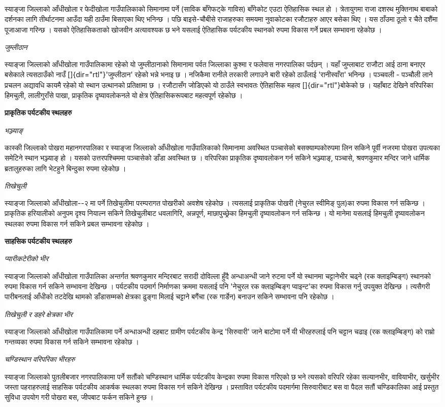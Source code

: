 स्याङ्जा जिल्लाको आँधीखोला र फेदीखोला गाउँपालिकाको सिमानामा पर्ने (साविक बाँगेफट्के
गाविस) बाँगेकोट एउटा ऐतिहासिक स्थल हो । त्रेतायुगमा राजा दशरथ मुक्तिनाथ बाबाको
दर्शनका लागि तीर्थाटनमा आउँदा यही ठाउँमा बिसाएका थिए भनिन्छ । पछि बाइसे-चौबीसे
राजाहरुका समयमा नुवाकोटका रजौटाहरु आएर बसेका थिए । यस ठाँउमा ठूलो र चैते दशैंमा
पूजाआजा गरिन्छ । यसको ऐतिहासिकताको खोजवीन अत्यावश्यक छ भने यसलाई ऐतिहासिक
पर्यटकीय स्थानको रुपमा विकास गर्ने प्रबल सम्भावना रहेकोछ ।

*जुम्लीठान*

स्याङ्जा जिल्लाको आँधीखोला गाउँपालिकामा रहेको यो जुम्लीठानाको सिमानामा पर्वत
जिल्लाका कुश्मा र फलेवास नगरपालिका पर्दछन् । यहाँ जुम्लाबाट राजौटा आई ठाना बनाएर
बसेकाले त्यसठाउँको नाउँ []{dir="rtl"}'जुम्लीठान' रहेको भन्ने भनाइ छ । नजिकैमा रानीले
तरकारी लगाउने बारी रहेको ठाउँलाई 'रानीस्वाँरा' भनिन्छ । पञ्चवली - पञ्चौली लाने
प्रचलन अद्यावधि कायमै रहेको यो स्थान उत्थानको प्रतिक्षामा छ । रजौटासँग जोडिएको यो
ठाउँले स्वभावतः ऐतिहासिक महत्व []{dir="rtl"}बोकेको छ । यहाँबाट देखिने वरिपरिका
हिमचुली, लालीगुराँसे पाखा, प्राकृतिक दृष्यावलोकनले यो क्षेत्र ऐतिहासिकरूपबाट महत्वपूर्ण
रहेकोछ ।

**प्राकृतिक पर्यटकीय स्थलहरु**

*भञ्ज्याङ्*

कास्की जिल्लाको पोखरा महानगरपालिका र स्याङ्जा जिल्लाको आँधीखोला गाउँपालिकाको
सिमानामा अवस्थित पञ्चासेको बसक्याम्पकोरुपमा लिन सकिने पूर्वी नजरमा पोखरा उपत्यका
समेटिने स्थान भञ्ज्याङ् हो । यसको उत्तरपश्चिममा पञ्चासेको डाँडा अवस्थित छ । वरिपरिका
प्राकृतिक दृष्यावलोकन गर्न सकिने भञ्ज्याङ्, पञ्चासे, श्रवणकुमार मन्दिर जाने धार्मिक
ब्रतालुहरुका लागि भेटहुने बिन्दुका रुपमा रहेकोछ ।

*तिखेचुली*

स्याङ्जा जिल्लाको आँधीखोला--२ मा पर्ने तिखेचुलीमा परम्परागत पोखरीको अवशेष रहेकोछ ।
त्यसलाई प्राकृतिक पोखरी (नेचुरल स्वीमिङ् पुल)का रुपमा विकास गर्न सकिन्छ । प्राकृतिक
हरियालीको अनुपम दृश्य नियाल्न सकिने तिखेचुलीबाट धवलागिरि, अन्नपूर्ण, माछापुच्छ्रेका
हिमचुली दृष्यावलोकन गर्न सकिन्छ । यो मानेमा यसलाई हिमचुली दृष्यावलोकन स्थलका रुपमा
विकास गर्न सकिने प्रबल सम्भावना रहेकोछ ।

**साहसिक पर्यटकीय स्थलहरु**

*प्यारीकटेरीको भीर*

स्याङ्जा जिल्लाको आँधीखोला गाउँपालिका अन्तर्गत श्रवणकुमार मन्दिरबाट सरादी दोविल्ला
हुँदै अन्धाअन्धी जाने रुटमा पर्ने यो स्थानमा चट्टानेभीर चढ्ने (रक क्लाइम्बिङ्ग) स्थानको
रुपमा विकास गर्न सकिने सम्भावना देखिन्छ । पर्यटकीय पदमार्ग निर्माणका क्रममा यसलाई
पनि 'नेचुरल रक क्लाइम्बिङ्ग प्वाइन्ट'का रुपमा विकास गर्नु उपयुक्त देखिन्छ । त्यसैगरी
पारीबनलाई आँधीको तटदेखि थामको डाँडासम्मको क्षेत्रका ढुङ्गा मिलाई चट्टाने बगैंचा (रक
गार्डेन) बनाउन सकिने सम्भावना पनि रहेकोछ ।

*तिखेचुली र डहरे क्षेत्रका भीर*

स्याङ्जा जिल्लाको आँधीखोला गाउँपालिकामा पर्ने अन्धाअन्धी दहबाट ग्रामीण पर्यटकीय
केन्द्र 'सिरुवारी' जाने बाटोमा पर्ने यी भीरहरुलाई पनि चट्टान चढाइ (रक क्लाइम्बिङ्ग)
को राम्रो गन्तव्यका रुपमा विकास गर्न सकिने सम्भावना रहेकोछ ।

*चण्डिस्थान वरिपरिका भीरहरु*

स्याङ्जा जिल्लाको पुतलीबजार नगरपालिकामा पर्ने सतौंको चण्डिस्थान धार्मिक पर्यटकीय
केन्द्रका रुपमा विकास गरिएको छ भने त्यसको वरिपरि रहेका सल्यानभीर, वावियाभीर,
खर्सुभीर जस्ता पहराहरुलाई साहसिक पर्यटकीय आकर्षक स्थलका रुपमा विकास गर्न सकिने
देखिन्छ । प्रस्तावित पर्यटकीय पदमार्गमा सिरुवारीबाट बस वा पैदल सतौं चण्डिकालिका आई
प्रस्तुत सुविधा उपयोग गरी पोखरा बस, जीपबाट फर्कन सकिने हुन्छ ।
